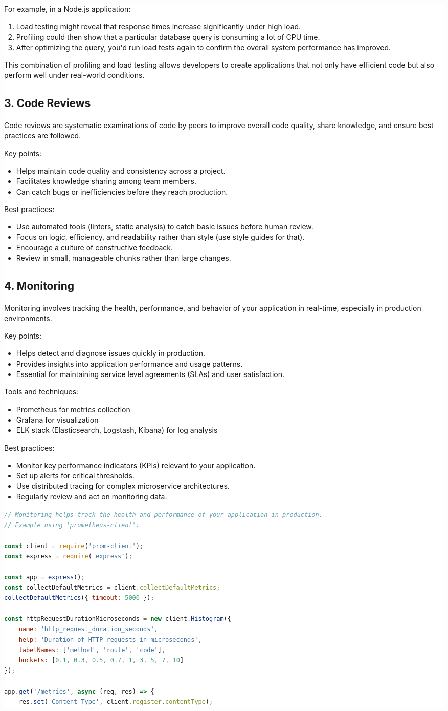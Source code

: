 For example, in a Node.js application:
1. Load testing might reveal that response times increase significantly under high load.
2. Profiling could then show that a particular database query is consuming a lot of CPU time.
3. After optimizing the query, you'd run load tests again to confirm the overall system performance has improved.

This combination of profiling and load testing allows developers to create applications that not only have efficient code but also perform well under real-world conditions.

## 3. Code Reviews

Code reviews are systematic examinations of code by peers to improve overall code quality, share knowledge, and ensure best practices are followed.

Key points:
- Helps maintain code quality and consistency across a project.
- Facilitates knowledge sharing among team members.
- Can catch bugs or inefficiencies before they reach production.

Best practices:
- Use automated tools (linters, static analysis) to catch basic issues before human review.
- Focus on logic, efficiency, and readability rather than style (use style guides for that).
- Encourage a culture of constructive feedback.
- Review in small, manageable chunks rather than large changes.

## 4. Monitoring

Monitoring involves tracking the health, performance, and behavior of your application in real-time, especially in production environments.

Key points:
- Helps detect and diagnose issues quickly in production.
- Provides insights into application performance and usage patterns.
- Essential for maintaining service level agreements (SLAs) and user satisfaction.

Tools and techniques:
- Prometheus for metrics collection
- Grafana for visualization
- ELK stack (Elasticsearch, Logstash, Kibana) for log analysis

Best practices:
- Monitor key performance indicators (KPIs) relevant to your application.
- Set up alerts for critical thresholds.
- Use distributed tracing for complex microservice architectures.
- Regularly review and act on monitoring data.

```js
// Monitoring helps track the health and performance of your application in production.
// Example using 'prometheus-client':

const client = require('prom-client');
const express = require('express');

const app = express();
const collectDefaultMetrics = client.collectDefaultMetrics;
collectDefaultMetrics({ timeout: 5000 });

const httpRequestDurationMicroseconds = new client.Histogram({
    name: 'http_request_duration_seconds',
    help: 'Duration of HTTP requests in microseconds',
    labelNames: ['method', 'route', 'code'],
    buckets: [0.1, 0.3, 0.5, 0.7, 1, 3, 5, 7, 10]
});

app.get('/metrics', async (req, res) => {
    res.set('Content-Type', client.register.contentType);
```